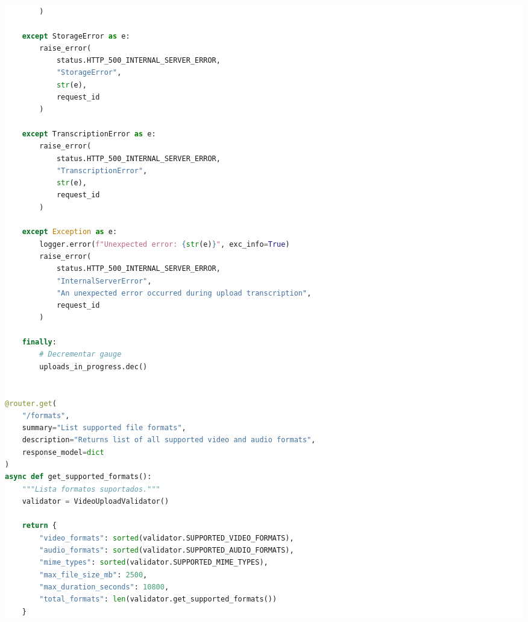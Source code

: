 ```python
        )
    
    except StorageError as e:
        raise_error(
            status.HTTP_500_INTERNAL_SERVER_ERROR,
            "StorageError",
            str(e),
            request_id
        )
    
    except TranscriptionError as e:
        raise_error(
            status.HTTP_500_INTERNAL_SERVER_ERROR,
            "TranscriptionError",
            str(e),
            request_id
        )
    
    except Exception as e:
        logger.error(f"Unexpected error: {str(e)}", exc_info=True)
        raise_error(
            status.HTTP_500_INTERNAL_SERVER_ERROR,
            "InternalServerError",
            "An unexpected error occurred during upload transcription",
            request_id
        )
    
    finally:
        # Decrementar gauge
        uploads_in_progress.dec()


@router.get(
    "/formats",
    summary="List supported file formats",
    description="Returns list of all supported video and audio formats",
    response_model=dict
)
async def get_supported_formats():
    """Lista formatos suportados."""
    validator = VideoUploadValidator()
    
    return {
        "video_formats": sorted(validator.SUPPORTED_VIDEO_FORMATS),
        "audio_formats": sorted(validator.SUPPORTED_AUDIO_FORMATS),
        "mime_types": sorted(validator.SUPPORTED_MIME_TYPES),
        "max_file_size_mb": 2500,
        "max_duration_seconds": 10800,
        "total_formats": len(validator.get_supported_formats())
    }
```
